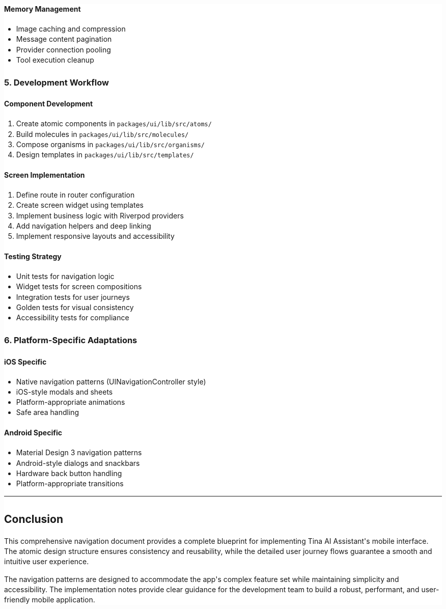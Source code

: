 #### Memory Management
- Image caching and compression
- Message content pagination
- Provider connection pooling
- Tool execution cleanup

### 5. Development Workflow

#### Component Development
1. Create atomic components in `packages/ui/lib/src/atoms/`
2. Build molecules in `packages/ui/lib/src/molecules/`
3. Compose organisms in `packages/ui/lib/src/organisms/`
4. Design templates in `packages/ui/lib/src/templates/`

#### Screen Implementation
1. Define route in router configuration
2. Create screen widget using templates
3. Implement business logic with Riverpod providers
4. Add navigation helpers and deep linking
5. Implement responsive layouts and accessibility

#### Testing Strategy
- Unit tests for navigation logic
- Widget tests for screen compositions
- Integration tests for user journeys
- Golden tests for visual consistency
- Accessibility tests for compliance

### 6. Platform-Specific Adaptations

#### iOS Specific
- Native navigation patterns (UINavigationController style)
- iOS-style modals and sheets
- Platform-appropriate animations
- Safe area handling

#### Android Specific
- Material Design 3 navigation patterns
- Android-style dialogs and snackbars
- Hardware back button handling
- Platform-appropriate transitions

---

## Conclusion

This comprehensive navigation document provides a complete blueprint for implementing Tina AI Assistant's mobile interface. The atomic design structure ensures consistency and reusability, while the detailed user journey flows guarantee a smooth and intuitive user experience.

The navigation patterns are designed to accommodate the app's complex feature set while maintaining simplicity and accessibility. The implementation notes provide clear guidance for the development team to build a robust, performant, and user-friendly mobile application.
